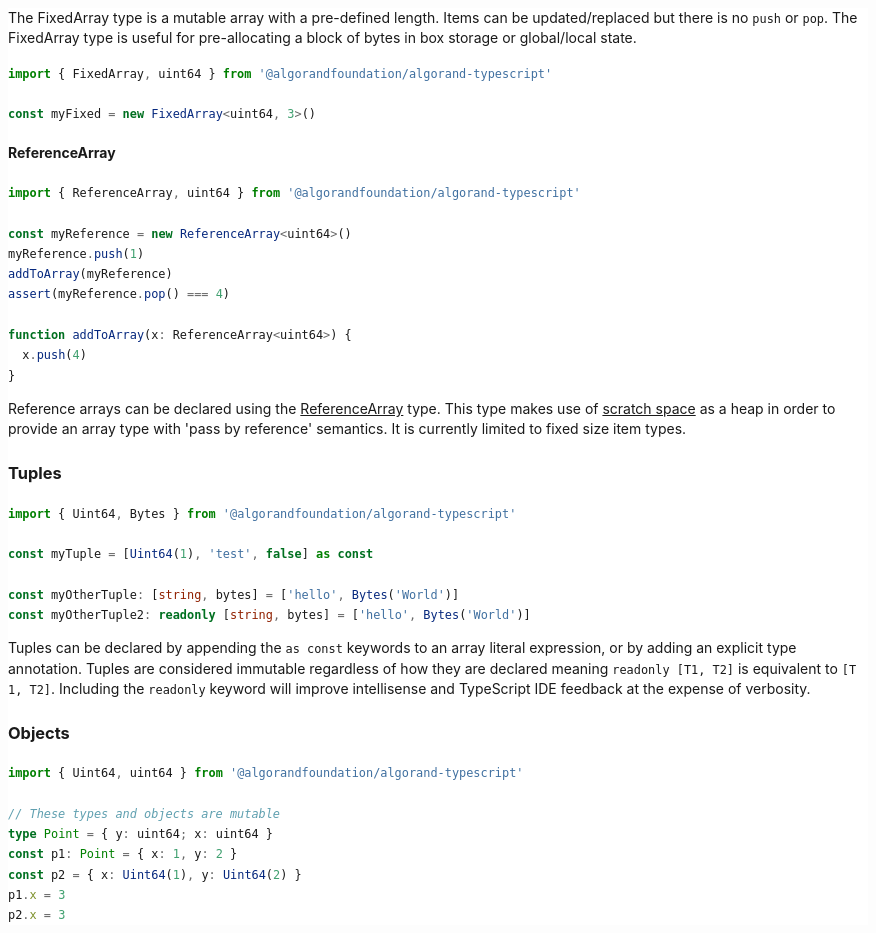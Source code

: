 The FixedArray type is a mutable array with a pre-defined length. Items can be updated/replaced but there is no `push` or `pop`. The FixedArray type is useful for pre-allocating a block of bytes in box storage or global/local state.

```ts
import { FixedArray, uint64 } from '@algorandfoundation/algorand-typescript'

const myFixed = new FixedArray<uint64, 3>()
```

#### ReferenceArray

```ts
import { ReferenceArray, uint64 } from '@algorandfoundation/algorand-typescript'

const myReference = new ReferenceArray<uint64>()
myReference.push(1)
addToArray(myReference)
assert(myReference.pop() === 4)

function addToArray(x: ReferenceArray<uint64>) {
  x.push(4)
}
```

Reference arrays can be declared using the [ReferenceArray](../classes/index.ReferenceArray.html) type. This type makes use of [scratch space](https://dev.algorand.co/concepts/smart-contracts/languages/teal/#scratch-space-usage) as a heap in order to provide an array type with 'pass by reference' semantics. It is currently limited to fixed size item types.

### Tuples

```ts
import { Uint64, Bytes } from '@algorandfoundation/algorand-typescript'

const myTuple = [Uint64(1), 'test', false] as const

const myOtherTuple: [string, bytes] = ['hello', Bytes('World')]
const myOtherTuple2: readonly [string, bytes] = ['hello', Bytes('World')]
```

Tuples can be declared by appending the `as const` keywords to an array literal expression, or by adding an explicit type annotation. Tuples are considered immutable regardless of how they are declared meaning `readonly [T1, T2]` is equivalent to `[T1, T2]`. Including the `readonly` keyword will improve intellisense and TypeScript IDE feedback at the expense of verbosity.

### Objects

```ts
import { Uint64, uint64 } from '@algorandfoundation/algorand-typescript'

// These types and objects are mutable
type Point = { y: uint64; x: uint64 }
const p1: Point = { x: 1, y: 2 }
const p2 = { x: Uint64(1), y: Uint64(2) }
p1.x = 3
p2.x = 3
```

